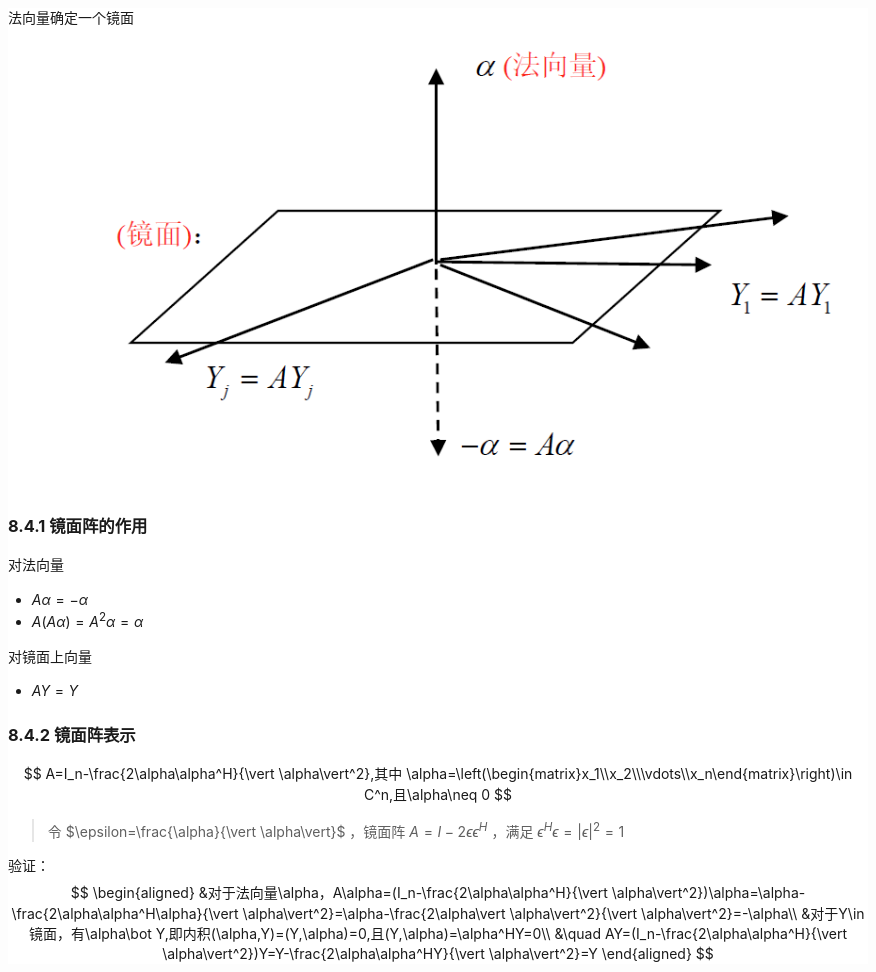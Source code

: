 法向量确定一个镜面

![image-20230106171901212](8.常用矩阵总结/image-20230106171901212.png)

### 8.4.1 镜面阵的作用

对法向量

- $A\alpha=-\alpha$ 
- $A(A\alpha)=A^2\alpha=\alpha$ 

对镜面上向量

- $AY=Y$

### 8.4.2 镜面阵表示

$$
A=I_n-\frac{2\alpha\alpha^H}{\vert \alpha\vert^2},其中 \alpha=\left(\begin{matrix}x_1\\x_2\\\vdots\\x_n\end{matrix}\right)\in C^n,且\alpha\neq 0
$$

> 令 $\epsilon=\frac{\alpha}{\vert \alpha\vert}$ ，镜面阵 $A=I-2\epsilon\epsilon^H$ ，满足 $\epsilon^H\epsilon=\vert\epsilon\vert^2=1$

验证：
$$
\begin{aligned}
&对于法向量\alpha，A\alpha=(I_n-\frac{2\alpha\alpha^H}{\vert \alpha\vert^2})\alpha=\alpha-\frac{2\alpha\alpha^H\alpha}{\vert \alpha\vert^2}=\alpha-\frac{2\alpha\vert \alpha\vert^2}{\vert \alpha\vert^2}=-\alpha\\
&对于Y\in 镜面，有\alpha\bot Y,即内积(\alpha,Y)=(Y,\alpha)=0,且(Y,\alpha)=\alpha^HY=0\\
&\quad AY=(I_n-\frac{2\alpha\alpha^H}{\vert \alpha\vert^2})Y=Y-\frac{2\alpha\alpha^HY}{\vert \alpha\vert^2}=Y
\end{aligned}
$$
